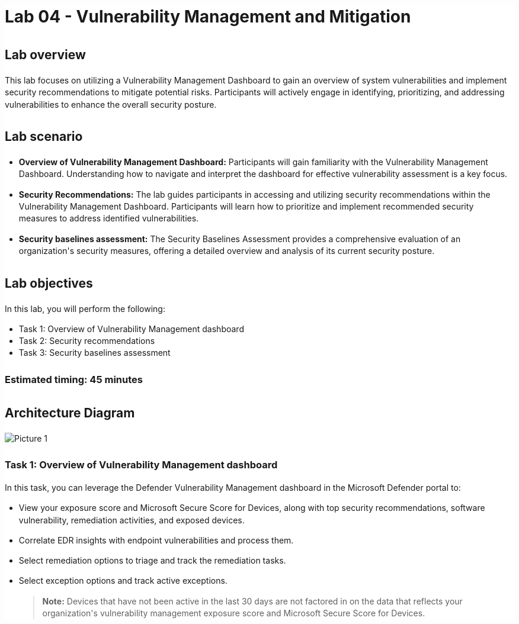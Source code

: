 # Lab 04 - Vulnerability Management and Mitigation

## Lab overview

This lab focuses on utilizing a Vulnerability Management Dashboard to gain an overview of system vulnerabilities and implement security recommendations to mitigate potential risks. Participants will actively engage in identifying, prioritizing, and addressing vulnerabilities to enhance the overall security posture.

## Lab scenario

- **Overview of Vulnerability Management Dashboard:** Participants will gain familiarity with the Vulnerability Management Dashboard.
Understanding how to navigate and interpret the dashboard for effective vulnerability assessment is a key focus.

- **Security Recommendations:** The lab guides participants in accessing and utilizing security recommendations within the Vulnerability Management Dashboard. Participants will learn how to prioritize and implement recommended security measures to address identified vulnerabilities.

- **Security baselines assessment:** The Security Baselines Assessment provides a comprehensive evaluation of an organization's security measures, offering a detailed overview and analysis of its current security posture.

## Lab objectives

In this lab, you will perform the following:

- Task 1: Overview of Vulnerability Management dashboard
- Task 2: Security recommendations
- Task 3: Security baselines assessment

### Estimated timing: 45 minutes

## Architecture Diagram

![Picture 1](../Media/Architecture-04.444.PNG)

### Task 1: Overview of Vulnerability Management dashboard

In this task, you can leverage the Defender Vulnerability Management dashboard in the Microsoft Defender portal to:

- View your exposure score and Microsoft Secure Score for Devices, along with top security recommendations, software vulnerability, remediation activities, and exposed devices.
- Correlate EDR insights with endpoint vulnerabilities and process them.
- Select remediation options to triage and track the remediation tasks.
- Select exception options and track active exceptions.

    >**Note:** Devices that have not been active in the last 30 days are not factored in on the data that reflects your organization's vulnerability management exposure score and Microsoft Secure Score for Devices.
